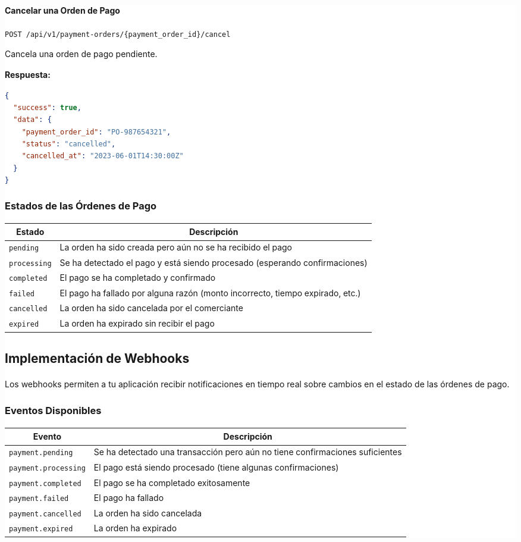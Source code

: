 #### Cancelar una Orden de Pago

```
POST /api/v1/payment-orders/{payment_order_id}/cancel
```

Cancela una orden de pago pendiente.

**Respuesta:**

```json
{
  "success": true,
  "data": {
    "payment_order_id": "PO-987654321",
    "status": "cancelled",
    "cancelled_at": "2023-06-01T14:30:00Z"
  }
}
```

### Estados de las Órdenes de Pago

| Estado | Descripción |
|--------|-------------|
| `pending` | La orden ha sido creada pero aún no se ha recibido el pago |
| `processing` | Se ha detectado el pago y está siendo procesado (esperando confirmaciones) |
| `completed` | El pago se ha completado y confirmado |
| `failed` | El pago ha fallado por alguna razón (monto incorrecto, tiempo expirado, etc.) |
| `cancelled` | La orden ha sido cancelada por el comerciante |
| `expired` | La orden ha expirado sin recibir el pago |

## Implementación de Webhooks

Los webhooks permiten a tu aplicación recibir notificaciones en tiempo real sobre cambios en el estado de las órdenes de pago.

### Eventos Disponibles

| Evento | Descripción |
|--------|-------------|
| `payment.pending` | Se ha detectado una transacción pero aún no tiene confirmaciones suficientes |
| `payment.processing` | El pago está siendo procesado (tiene algunas confirmaciones) |
| `payment.completed` | El pago se ha completado exitosamente |
| `payment.failed` | El pago ha fallado |
| `payment.cancelled` | La orden ha sido cancelada |
| `payment.expired` | La orden ha expirado |
